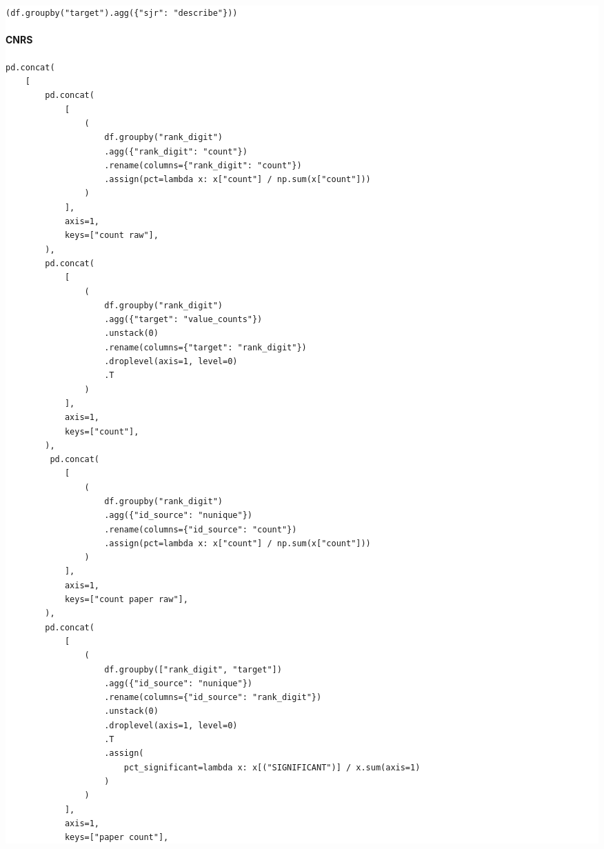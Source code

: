 
```sos kernel="SoS"
(df.groupby("target").agg({"sjr": "describe"}))
```


#### CNRS


```sos kernel="SoS"
pd.concat(
    [
        pd.concat(
            [
                (
                    df.groupby("rank_digit")
                    .agg({"rank_digit": "count"})
                    .rename(columns={"rank_digit": "count"})
                    .assign(pct=lambda x: x["count"] / np.sum(x["count"]))
                )
            ],
            axis=1,
            keys=["count raw"],
        ),
        pd.concat(
            [
                (
                    df.groupby("rank_digit")
                    .agg({"target": "value_counts"})
                    .unstack(0)
                    .rename(columns={"target": "rank_digit"})
                    .droplevel(axis=1, level=0)
                    .T
                )
            ],
            axis=1,
            keys=["count"],
        ),
         pd.concat(
            [
                (
                    df.groupby("rank_digit")
                    .agg({"id_source": "nunique"})
                    .rename(columns={"id_source": "count"})
                    .assign(pct=lambda x: x["count"] / np.sum(x["count"]))
                )
            ],
            axis=1,
            keys=["count paper raw"],
        ),
        pd.concat(
            [
                (
                    df.groupby(["rank_digit", "target"])
                    .agg({"id_source": "nunique"})
                    .rename(columns={"id_source": "rank_digit"})
                    .unstack(0)
                    .droplevel(axis=1, level=0)
                    .T
                    .assign(
                        pct_significant=lambda x: x[("SIGNIFICANT")] / x.sum(axis=1)
                    )
                )
            ],
            axis=1,
            keys=["paper count"],
```